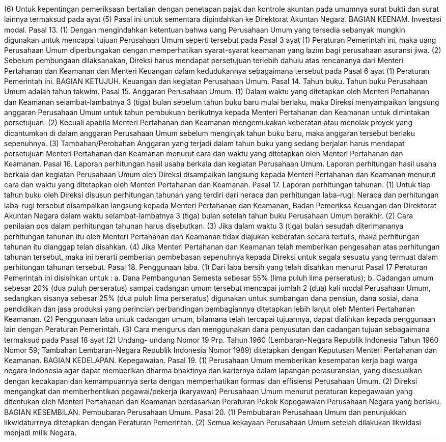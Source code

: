 (6) Untuk kepentingan pemeriksaan bertalian dengan penetapan pajak dan kontrole akuntan pada umumnya surat bukti dan surat lainnya termaksud pada ayat (5) Pasal ini untuk sementara dipindahkan ke Direktorat Akuntan Negara. BAGIAN KEENAM. Investasi modal. Pasal 13.
(1) Dengan mengindahkan ketentuan bahwa uang Perusahaan Umum yang tersedia sebanyak mungkin digunakan untuk mencapai tujuan Perusahaan Umum seperti tersebut pada Pasal 3 ayat (1) Peraturan Pemerintah ini, maka uang Perusahaan Umum diperbungakan dengan memperhatikan syarat-syarat keamanan yang lazim bagi perusahaan asuransi jiwa.
(2) Sebelum pembungaan dilaksanakan, Direksi harus mendapat persetujuan terlebih dahulu atas rencananya dari Menteri Pertahanan dan Keamanan dan Menteri Keuangan dalam kedudukannya sebagaimana tersebut pada Pasal 6 ayat (1) Peraturan Pemerintah ini. BAGIAN KETUJUH. Keuangan dan kegiatan Perusahaan Umum. Pasal 14. Tahun buku. Tahun buku Perusahaan Umum adalah tahun takwim. Pasal 15. Anggaran Perusahaan Umum.
(1) Dalam waktu yang ditetapkan oleh Menteri Pertahanan dan Keamanan selambat-lambatnya 3 (tiga) bulan sebelum tahun buku baru mulai berlaku, maka Direksi menyampaikan langsung anggaran Perusahaan Umum untuk tahun pembukuan berikutnya kepada Menteri Pertahanan dan Keamanan untuk dimintakan persetujuan.
(2) Kecuali apabila Menteri Pertahanan dan Keamanan mengemukakan keberatan atau menolak proyek yang dicantumkan di dalam anggaran Perusahaan Umum sebelum menginjak tahun buku baru, maka anggaran tersebut berlaku sepenuhnya.
(3) Tambahan/Perobahan Anggaran yang terjadi dalam tahun buku yang sedang berjalan harus mendapat persetujuan Menteri Pertahanan dan Keamanan menurut cara dan waktu yang ditetapkan oleh Menteri Pertahanan dan Keamanan. Pasal 16. Laporan perhitungan hasil usaha berkala dan kegiatan Perusahaan Umum. Laporan perhitungan hasil usaha berkala dan kegiatan Perusahaan Umum oleh Direksi disampaikan langsung kepada Menteri Pertahanan dan Keamanan menurut cara dan waktu yang ditetapkan oleh Menteri Pertahanan dan Keamanan. Pasal 17. Laporan perhitungan tahunan.
(1) Untuk tiap tahun buku oleh Direksi disusun perhitungan tahunan yang terdiri dari neraca dan perhitungan laba-rugi: Neraca dan perhitungan laba-rugi tersebut disampaikan langsung kepada Menteri Pertahanan dan Keamanan, Badan Pemeriksa Keuangan dan Direktorat Akuntan Negara dalam waktu selambat-lambatnya 3 (tiga) bulan setelah tahun buku Perusahaan Umum berakhir.
(2) Cara penilaian pos dalam perhitungan tahunan harus disebutkan.
(3) Jika dalam waktu 3 (tiga) bulan sesudah diterimananya perhitungan tahunan itu oleh Menteri Pertahanan dan Keamanan tidak diajukan keberatan secara tertulis, maka perhitungan tahunan itu dianggap telah disahkan.
(4) Jika Menteri Pertahanan dan Keamanan telah memberikan pengesahan atas perhitungan tahunan tersebut, maka ini berarti pemberian pembebasan sepenuhnya kepada Direksi untuk segala sesuatu yang termuat dalam perhitungan tahunan tersebut. Pasal 18. Penggunaan laba.
(1) Dari laba bersih yang telah disahkan menurut Pasal 17 Peraturan Pemerintah ini disisihkan untuk :
a. Dana Pembangunan Semesta sebesar 55% (lima puluh lima perseratus);
b. Cadangan umum sebesar 20% (dua puluh perseratus) sampai cadangan umum tersebut mencapai jumlah 2 (dua) kali modal Perusahaan Umum, sedangkan sisanya sebesar 25% (dua puluh lima perseratus) digunakan untuk sumbangan dana pensiun, dana sosial, dana pendidikan dan jasa produksi yang perincian perbandingan pembagiannya ditetapkan lebih lanjut oleh Menteri Pertahanan Keamanan.
(2) Penggunaan laba untuk cadangan umum, bilamana telah tercapai tujuannya, dapat dialihkan kepada penggunaan lain dengan Peraturan Pemerintah.
(3) Cara mengurus dan menggunakan dana penyusutan dan cadangan tujuan sebagaimana termaksud pada Pasal 18 ayat (2) Undang- undang Nomor 19 Prp. Tahun 1960 (Lembaran-Negara Republik Indonesia Tahun 1960 Nomor 59; Tambahan Lembaran-Negara Republik Indonesia Nomor 1989) ditetapkan dengan Keputusan Menteri Pertahanan dan Keamanan. BAGIAN KEDELAPAN. Kepegawaian. Pasal 19.
(1) Perusahaan Umum memberikan kesempatan kerja bagi warga negara Indonesia agar dapat memberikan dharma bhaktinya dan kariernya dalam lapangan perasuransian, yang disesuaikan dengan kecakapan dan kemampuannya serta dengan memperhatikan formasi dan effisiensi Perusahaan Umum.
(2) Direksi mengangkat dan memberhentikan pegawai/pekerja (karyawan) Perusahaan Umum menurut peraturan kepegawaian yang ditentukan oleh Menteri Pertahanan dan Keamanan berdasarkan Peraturan Pokok Kepegawaian Perusahaan Negara yang berlaku. BAGIAN KESEMBILAN. Pembubaran Perusahaan Umum. Pasal 20.
(1) Pembubaran Perusahaan Umum dan penunjukkan likwidaturrnya ditetapkan dengan Peraturan Pemerintah.
(2) Semua kekayaan Perusahaan Umum setelah dilakukan likwidasi menjadi milik Negara.